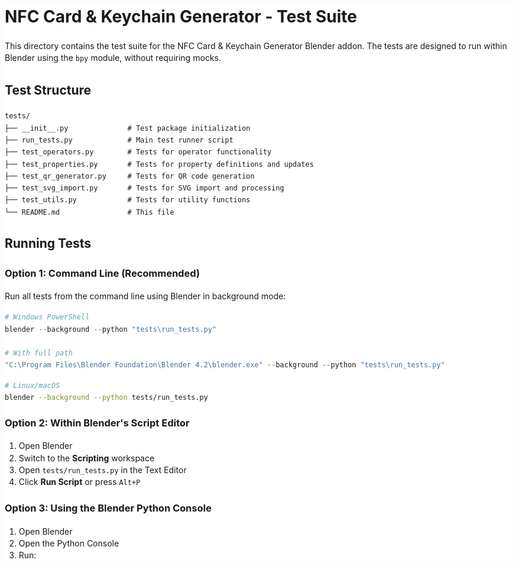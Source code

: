 # NFC Card & Keychain Generator - Test Suite

This directory contains the test suite for the NFC Card & Keychain Generator Blender addon. The tests are designed to run within Blender using the `bpy` module, without requiring mocks.

## Test Structure

```
tests/
├── __init__.py              # Test package initialization
├── run_tests.py             # Main test runner script
├── test_operators.py        # Tests for operator functionality
├── test_properties.py       # Tests for property definitions and updates
├── test_qr_generator.py     # Tests for QR code generation
├── test_svg_import.py       # Tests for SVG import and processing
├── test_utils.py            # Tests for utility functions
└── README.md                # This file
```

## Running Tests

### Option 1: Command Line (Recommended)

Run all tests from the command line using Blender in background mode:

```powershell
# Windows PowerShell
blender --background --python "tests\run_tests.py"

# With full path
"C:\Program Files\Blender Foundation\Blender 4.2\blender.exe" --background --python "tests\run_tests.py"
```

```bash
# Linux/macOS
blender --background --python tests/run_tests.py
```

### Option 2: Within Blender's Script Editor

1. Open Blender
2. Switch to the **Scripting** workspace
3. Open `tests/run_tests.py` in the Text Editor
4. Click **Run Script** or press `Alt+P`

### Option 3: Using the Blender Python Console

1. Open Blender
2. Open the Python Console
3. Run:
